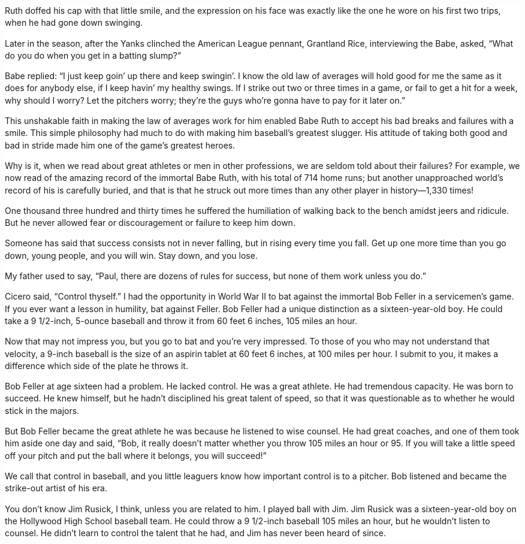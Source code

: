 Ruth doffed his cap with that little smile, and the expression on his face was exactly like the one he wore on his first two trips, when he had gone down swinging.

Later in the season, after the Yanks clinched the American League pennant, Grantland Rice, interviewing the Babe, asked, “What do you do when you get in a batting slump?”

Babe replied: “I just keep goin’ up there and keep swingin’. I know the old law of averages will hold good for me the same as it does for anybody else, if I keep havin’ my healthy swings. If I strike out two or three times in a game, or fail to get a hit for a week, why should I worry? Let the pitchers worry; they’re the guys who’re gonna have to pay for it later on.”

This unshakable faith in making the law of averages work for him enabled Babe Ruth to accept his bad breaks and failures with a smile. This simple philosophy had much to do with making him baseball’s greatest slugger. His attitude of taking both good and bad in stride made him one of the game’s greatest heroes.

Why is it, when we read about great athletes or men in other professions, we are seldom told about their failures? For example, we now read of the amazing record of the immortal Babe Ruth, with his total of 714 home runs; but another unapproached world’s record of his is carefully buried, and that is that he struck out more times than any other player in history—1,330 times!



One thousand three hundred and thirty times he suffered the humiliation of walking back to the bench amidst jeers and ridicule. But he never allowed fear or discouragement or failure to keep him down.

Someone has said that success consists not in never falling, but in rising every time you fall. Get up one more time than you go down, young people, and you will win. Stay down, and you lose.

My father used to say, “Paul, there are dozens of rules for success, but none of them work unless you do.”

Cicero said, “Control thyself.” I had the opportunity in World War II to bat against the immortal Bob Feller in a servicemen’s game. If you ever want a lesson in humility, bat against Feller. Bob Feller had a unique distinction as a sixteen-year-old boy. He could take a 9 1/2-inch, 5-ounce baseball and throw it from 60 feet 6 inches, 105 miles an hour.

Now that may not impress you, but you go to bat and you’re very impressed. To those of you who may not understand that velocity, a 9-inch baseball is the size of an aspirin tablet at 60 feet 6 inches, at 100 miles per hour. I submit to you, it makes a difference which side of the plate he throws it.

Bob Feller at age sixteen had a problem. He lacked control. He was a great athlete. He had tremendous capacity. He was born to succeed. He knew himself, but he hadn’t disciplined his great talent of speed, so that it was questionable as to whether he would stick in the majors.

But Bob Feller became the great athlete he was because he listened to wise counsel. He had great coaches, and one of them took him aside one day and said, “Bob, it really doesn’t matter whether you throw 105 miles an hour or 95. If you will take a little speed off your pitch and put the ball where it belongs, you will succeed!”

We call that control in baseball, and you little leaguers know how important control is to a pitcher. Bob listened and became the strike-out artist of his era.

You don’t know Jim Rusick, I think, unless you are related to him. I played ball with Jim. Jim Rusick was a sixteen-year-old boy on the Hollywood High School baseball team. He could throw a 9 1/2-inch baseball 105 miles an hour, but he wouldn’t listen to counsel. He didn’t learn to control the talent that he had, and Jim has never been heard of since.
